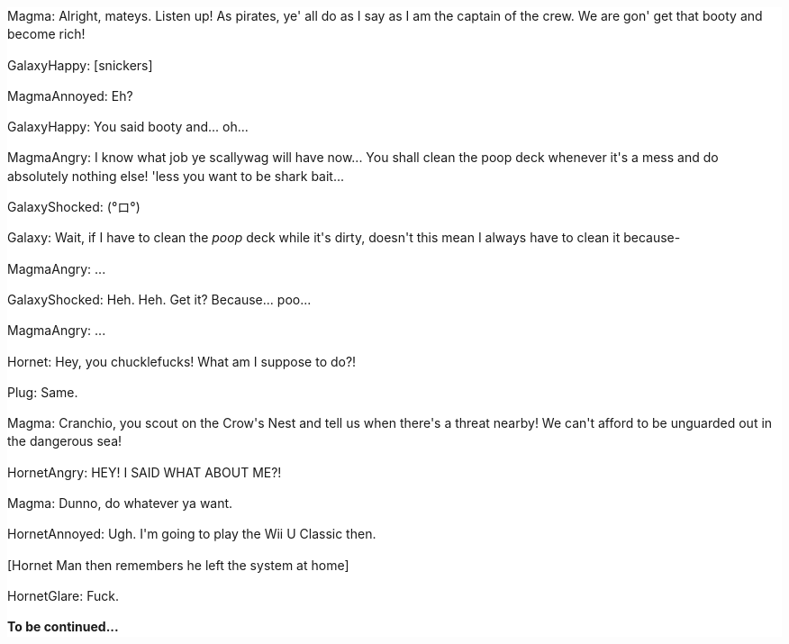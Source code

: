 Magma: Alright, mateys. Listen up! As pirates, ye' all do as I say as I am the captain of the crew. We are gon' get that booty and become rich!

GalaxyHappy: [snickers]

MagmaAnnoyed: Eh?

GalaxyHappy: You said booty and... oh...

MagmaAngry: I know what job ye scallywag will have now... You shall clean the poop deck whenever it's a mess and do absolutely nothing else! 'less you want to be shark bait...

GalaxyShocked: (°ロ°)

Galaxy: Wait, if I have to clean the *poop* deck while it's dirty, doesn't this mean I always have to clean it because-

MagmaAngry: ...

GalaxyShocked: Heh. Heh. Get it? Because... poo...

MagmaAngry: ...

Hornet: Hey, you chucklefucks! What am I suppose to do?!

Plug: Same.

Magma: Cranchio, you scout on the Crow's Nest and tell us when there's a threat nearby! We can't afford to be unguarded out in the dangerous sea!

HornetAngry: HEY! I SAID WHAT ABOUT ME?!

Magma: Dunno, do whatever ya want.

HornetAnnoyed: Ugh. I'm going to play the Wii U Classic then.

[Hornet Man then remembers he left the system at home]

HornetGlare: Fuck.



**To be continued...**

<script src="assets/js/replacediv.js"></script>
<script src="assets/js/mugshots.js"></script>
